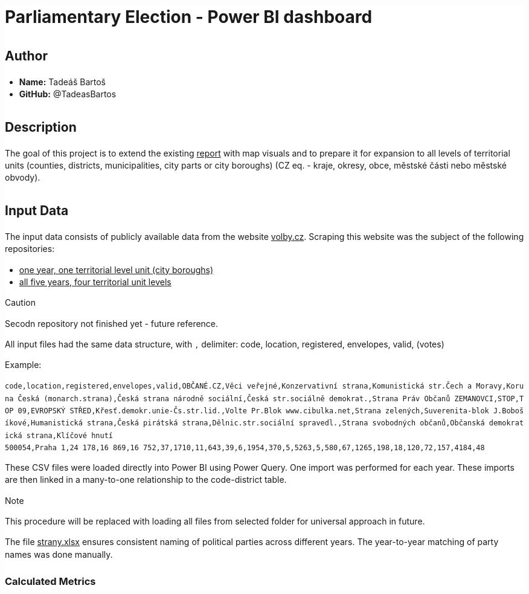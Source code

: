 # Parliamentary Election - Power BI dashboard

## Author
- **Name:** Tadeáš Bartoš
- **GitHub:** @TadeasBartos

## Description
The goal of this project is to extend the existing [report](https://github.com/TadeasBartos/class-pbix) with map visuals and to prepare it for expansion to all levels of territorial units (counties, districts, municipalities, city parts or city boroughs) (CZ eq. - kraje, okresy, obce, městské části nebo městské obvody).

## Input Data
The input data consists of publicly available data from the website [volby.cz](https://www.volby.cz/).
Scraping this website was the subject of the following repositories:
- [one year, one territorial level unit (city boroughs)](https://github.com/TadeasBartos/class-python-web-scraper)
- [all five years, four territorial unit levels](https://github.com/TadeasBartos)

> [!CAUTION]
> Secodn repository not finished yet - future reference.

All input files had the same data structure, with ```,``` delimiter:
code, location, registered, envelopes, valid, (votes)

Example:
```
code,location,registered,envelopes,valid,OBČANÉ.CZ,Věci veřejné,Konzervativní strana,Komunistická str.Čech a Moravy,Koruna Česká (monarch.strana),Česká strana národně sociální,Česká str.sociálně demokrat.,Strana Práv Občanů ZEMANOVCI,STOP,TOP 09,EVROPSKÝ STŘED,Křesť.demokr.unie-Čs.str.lid.,Volte Pr.Blok www.cibulka.net,Strana zelených,Suverenita-blok J.Bobošíkové,Humanistická strana,Česká pirátská strana,Dělnic.str.sociální spravedl.,Strana svobodných občanů,Občanská demokratická strana,Klíčové hnutí
500054,Praha 1,24 178,16 869,16 752,37,1710,11,643,39,6,1954,370,5,5263,5,580,67,1265,198,18,120,72,157,4184,48
```

These CSV files were loaded directly into Power BI using Power Query. One import was performed for each year. These imports are then linked in a many-to-one relationship to the code-district table.

> [!NOTE]  
> This procedure will be replaced with loading all files from selected folder for universal approach in future.

The file [strany.xlsx](https://github.com/TadeasBartos/project-volby2025-pbix/blob/main/data/strany.xlsx) ensures consistent naming of political parties across different years. The year-to-year matching of party names was done manually.

### Calculated Metrics
